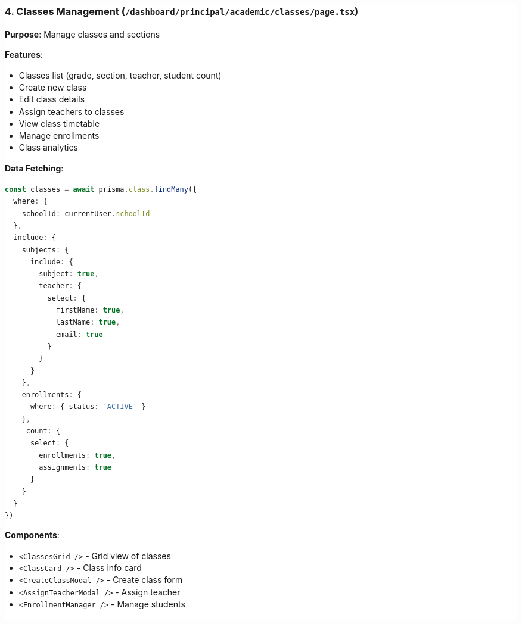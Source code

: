 ### 4. Classes Management (`/dashboard/principal/academic/classes/page.tsx`)

**Purpose**: Manage classes and sections

**Features**:
- Classes list (grade, section, teacher, student count)
- Create new class
- Edit class details
- Assign teachers to classes
- View class timetable
- Manage enrollments
- Class analytics

**Data Fetching**:
```typescript
const classes = await prisma.class.findMany({
  where: {
    schoolId: currentUser.schoolId
  },
  include: {
    subjects: {
      include: {
        subject: true,
        teacher: {
          select: {
            firstName: true,
            lastName: true,
            email: true
          }
        }
      }
    },
    enrollments: {
      where: { status: 'ACTIVE' }
    },
    _count: {
      select: {
        enrollments: true,
        assignments: true
      }
    }
  }
})
```

**Components**:
- `<ClassesGrid />` - Grid view of classes
- `<ClassCard />` - Class info card
- `<CreateClassModal />` - Create class form
- `<AssignTeacherModal />` - Assign teacher
- `<EnrollmentManager />` - Manage students

---